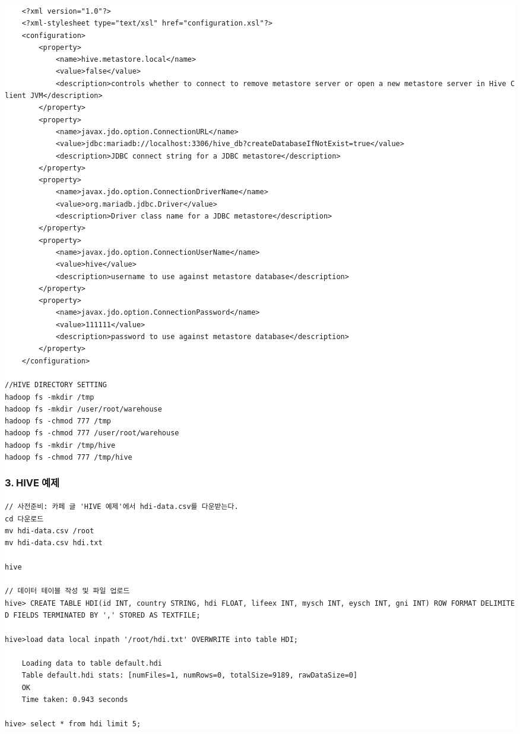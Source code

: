 ```
	<?xml version="1.0"?>
	<?xml-stylesheet type="text/xsl" href="configuration.xsl"?>
	<configuration>
    	<property>
       		<name>hive.metastore.local</name>
        	<value>false</value>
       		<description>controls whether to connect to remove metastore server or open a new metastore server in Hive Client JVM</description>
   		</property>
   		<property>
        	<name>javax.jdo.option.ConnectionURL</name>
        	<value>jdbc:mariadb://localhost:3306/hive_db?createDatabaseIfNotExist=true</value>
        	<description>JDBC connect string for a JDBC metastore</description>
    	</property>
  		<property>
        	<name>javax.jdo.option.ConnectionDriverName</name>
        	<value>org.mariadb.jdbc.Driver</value>
        	<description>Driver class name for a JDBC metastore</description>
    	</property>
    	<property>
        	<name>javax.jdo.option.ConnectionUserName</name>
        	<value>hive</value>
        	<description>username to use against metastore database</description>
    	</property>
    	<property>
        	<name>javax.jdo.option.ConnectionPassword</name>
        	<value>111111</value>
        	<description>password to use against metastore database</description>
   		</property>
	</configuration>

//HIVE DIRECTORY SETTING
hadoop fs -mkdir /tmp
hadoop fs -mkdir /user/root/warehouse
hadoop fs -chmod 777 /tmp
hadoop fs -chmod 777 /user/root/warehouse
hadoop fs -mkdir /tmp/hive
hadoop fs -chmod 777 /tmp/hive
```



### 3. HIVE 예제

```mysql
// 사전준비: 카페 글 'HIVE 예제'에서 hdi-data.csv를 다운받는다.
cd 다운로드
mv hdi-data.csv /root
mv hdi-data.csv hdi.txt

hive

// 데이터 테이블 작성 및 파일 업로드
hive> CREATE TABLE HDI(id INT, country STRING, hdi FLOAT, lifeex INT, mysch INT, eysch INT, gni INT) ROW FORMAT DELIMITED FIELDS TERMINATED BY ',' STORED AS TEXTFILE;

hive>load data local inpath '/root/hdi.txt' OVERWRITE into table HDI;

	Loading data to table default.hdi
	Table default.hdi stats: [numFiles=1, numRows=0, totalSize=9189, rawDataSize=0]
	OK
	Time taken: 0.943 seconds

hive> select * from hdi limit 5;
```